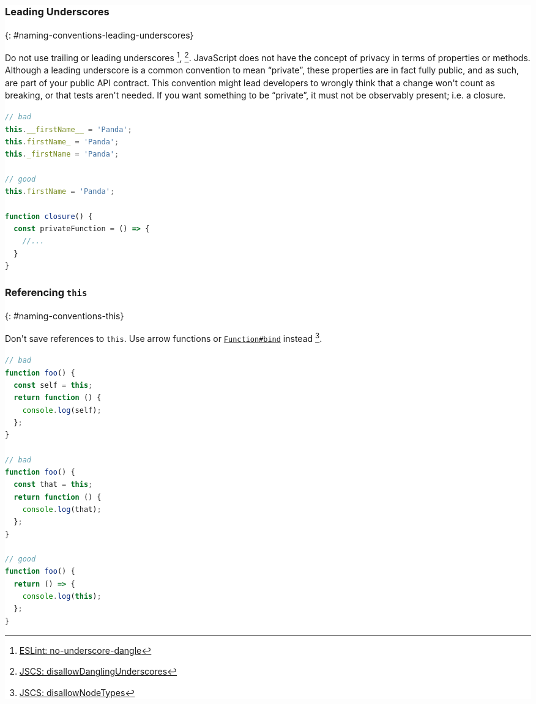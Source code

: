 [^new-cap]: [ESLint: new-cap](http://eslint.org/docs/rules/new-cap.html)
[^requireCapitalizedConstructors]: [JSCS: requireCapitalizedConstructors](http://jscs.info/rule/requireCapitalizedConstructors)

### Leading Underscores
{: #naming-conventions-leading-underscores}

Do not use trailing or leading underscores [^no-underscore-dangle], [^disallowDanglingUnderscores]. JavaScript does not have the concept of privacy in terms of properties or methods. Although a leading underscore is a common convention to mean “private”, these properties are in fact fully public, and as such, are part of your public API contract. This convention might lead developers to wrongly think that a change won't count as breaking, or that tests aren't needed. If you want something to be “private”, it must not be observably present; i.e. a closure.

```javascript
// bad
this.__firstName__ = 'Panda';
this.firstName_ = 'Panda';
this._firstName = 'Panda';

// good
this.firstName = 'Panda';

function closure() {
  const privateFunction = () => {
    //...
  }
}
```

[^no-underscore-dangle]: [ESLint: no-underscore-dangle](http://eslint.org/docs/rules/no-underscore-dangle.html)
[^disallowDanglingUnderscores]: [JSCS: disallowDanglingUnderscores](http://jscs.info/rule/disallowDanglingUnderscores)

### Referencing `this`
{: #naming-conventions-this}

Don't save references to `this`. Use arrow functions or [`Function#bind`](https://developer.mozilla.org/en-US/docs/Web/JavaScript/Reference/Global_Objects/Function/bind) instead [^disallowNodeTypes].

```javascript
// bad
function foo() {
  const self = this;
  return function () {
    console.log(self);
  };
}

// bad
function foo() {
  const that = this;
  return function () {
    console.log(that);
  };
}

// good
function foo() {
  return () => {
    console.log(this);
  };
}
```


[^requireObjectDestructuring]: [JSCS: requireObjectDestructuring](http://jscs.info/rule/requireObjectDestructuring)
[^requireArrayDestructuring]: [JSCS: requireArrayDestructuring](http://jscs.info/rule/requireArrayDestructuring)
[^disallowArrayDestructuringReturn]: [JSCS: disallowArrayDestructuringReturn](http://jscs.info/rule/disallowArrayDestructuringReturn)
[^comma-style]: [ESLint: comma-style](http://eslint.org/docs/rules/comma-style.html)
[^requireCommaBeforeLineBreak]: [JSCS: requireCommaBeforeLineBreak](http://jscs.info/rule/requireCommaBeforeLineBreak)
[^comma-dangle]: [ESLint: comma-dangle](http://eslint.org/docs/rules/comma-dangle.html)
[^requireTrailingComma]: [JSCS: requireTrailingComma](http://jscs.info/rule/requireTrailingComma)
[^id-length]: [ESLint: id-length](http://eslint.org/docs/rules/id-length)
[^camelcase]: [ESLint: camelcase](http://eslint.org/docs/rules/camelcase.html)
[^requireCamelCaseOrUpperCaseIdentifiers]: [JSCS: requireCamelCaseOrUpperCaseIdentifiers](http://jscs.info/rule/requireCamelCaseOrUpperCaseIdentifiers)
[^disallowNodeTypes]: [JSCS: disallowNodeTypes](http://jscs.info/rule/disallowNodeTypes)
[^no-duplicate-imports]: [ESLint: no-duplicate-imports](http://eslint.org/docs/rules/no-duplicate-imports)
[^no-mutable-exports]: [ESLint: no-mutable-exports](https://github.com/benmosher/eslint-plugin-import/blob/master/docs/rules/no-mutable-exports.md)
[^prefer-default-export]: [ESLint: prefer-default-export](https://github.com/benmosher/eslint-plugin-import/blob/master/docs/rules/prefer-default-export.md)
[^imports-first]: [JSCS: imports-first](https://github.com/benmosher/eslint-plugin-import/blob/master/docs/rules/imports-first.md)
[^no-iterator]: [ESLint: no-iterator](http://eslint.org/docs/rules/no-iterator.html)
[^no-restricted-syntax]: [ESLint: no-restricted-syntax](http://eslint.org/docs/rules/no-restricted-syntax)
[^generator-star-spacing]: [ESLint: generator-star-spacing](http://eslint.org/docs/rules/generator-star-spacing)